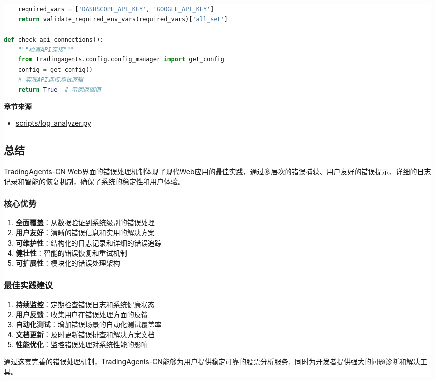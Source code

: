 ```python
    required_vars = ['DASHSCOPE_API_KEY', 'GOOGLE_API_KEY']
    return validate_required_env_vars(required_vars)['all_set']

def check_api_connections():
    """检查API连接"""
    from tradingagents.config.config_manager import get_config
    config = get_config()
    # 实现API连接测试逻辑
    return True  # 示例返回值
```

**章节来源**
- [scripts/log_analyzer.py](file://scripts/log_analyzer.py#L167-L198)

## 总结

TradingAgents-CN Web界面的错误处理机制体现了现代Web应用的最佳实践，通过多层次的错误捕获、用户友好的错误提示、详细的日志记录和智能的恢复机制，确保了系统的稳定性和用户体验。

### 核心优势

1. **全面覆盖**：从数据验证到系统级别的错误处理
2. **用户友好**：清晰的错误信息和实用的解决方案
3. **可维护性**：结构化的日志记录和详细的错误追踪
4. **健壮性**：智能的错误恢复和重试机制
5. **可扩展性**：模块化的错误处理架构

### 最佳实践建议

1. **持续监控**：定期检查错误日志和系统健康状态
2. **用户反馈**：收集用户在错误处理方面的反馈
3. **自动化测试**：增加错误场景的自动化测试覆盖率
4. **文档更新**：及时更新错误排查和解决方案文档
5. **性能优化**：监控错误处理对系统性能的影响

通过这套完善的错误处理机制，TradingAgents-CN能够为用户提供稳定可靠的股票分析服务，同时为开发者提供强大的问题诊断和解决工具。